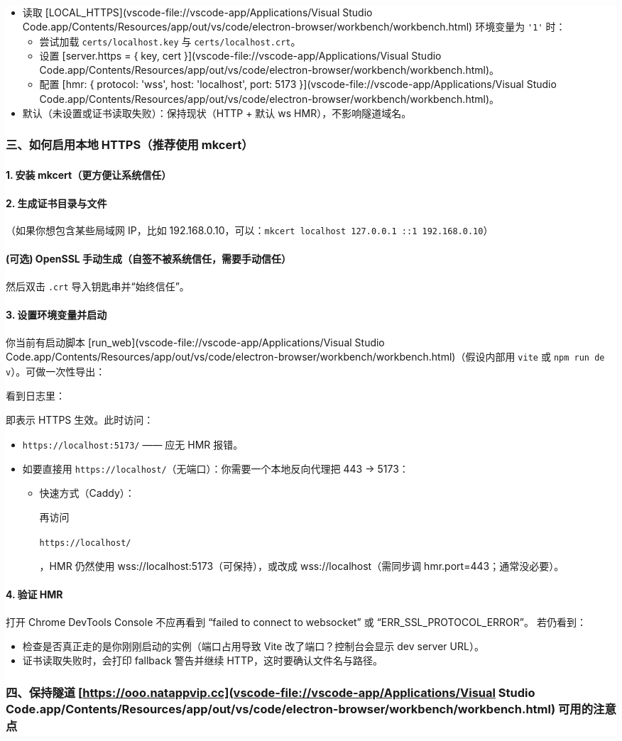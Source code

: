 - 读取 [LOCAL_HTTPS](vscode-file://vscode-app/Applications/Visual Studio Code.app/Contents/Resources/app/out/vs/code/electron-browser/workbench/workbench.html) 环境变量为 `'1'` 时：
  - 尝试加载 `certs/localhost.key` 与 `certs/localhost.crt`。
  - 设置 [server.https = { key, cert }](vscode-file://vscode-app/Applications/Visual Studio Code.app/Contents/Resources/app/out/vs/code/electron-browser/workbench/workbench.html)。
  - 配置 [hmr: { protocol: 'wss', host: 'localhost', port: 5173 }](vscode-file://vscode-app/Applications/Visual Studio Code.app/Contents/Resources/app/out/vs/code/electron-browser/workbench/workbench.html)。
- 默认（未设置或证书读取失败）：保持现状（HTTP + 默认 ws HMR），不影响隧道域名。

### 三、如何启用本地 HTTPS（推荐使用 mkcert）

#### 1. 安装 mkcert（更方便让系统信任）

#### 2. 生成证书目录与文件

（如果你想包含某些局域网 IP，比如 192.168.0.10，可以：`mkcert localhost 127.0.0.1 ::1 192.168.0.10`）

#### (可选) OpenSSL 手动生成（自签不被系统信任，需要手动信任）

然后双击 `.crt` 导入钥匙串并“始终信任”。

#### 3. 设置环境变量并启动

你当前有启动脚本 [run_web](vscode-file://vscode-app/Applications/Visual Studio Code.app/Contents/Resources/app/out/vs/code/electron-browser/workbench/workbench.html)（假设内部用 `vite` 或 `npm run dev`）。可做一次性导出：

看到日志里：

即表示 HTTPS 生效。此时访问：

- `https://localhost:5173/` —— 应无 HMR 报错。

- 如要直接用 `https://localhost/`（无端口）：你需要一个本地反向代理把 443 -> 5173：

  - 快速方式（Caddy）：

    再访问

     

    ```
    https://localhost/
    ```

    ，HMR 仍然使用 wss://localhost:5173（可保持），或改成 wss://localhost（需同步调 hmr.port=443；通常没必要）。

#### 4. 验证 HMR

打开 Chrome DevTools Console 不应再看到 “failed to connect to websocket” 或 “ERR_SSL_PROTOCOL_ERROR”。
若仍看到：

- 检查是否真正走的是你刚刚启动的实例（端口占用导致 Vite 改了端口？控制台会显示 dev server URL）。
- 证书读取失败时，会打印 fallback 警告并继续 HTTP，这时要确认文件名与路径。

### 四、保持隧道 [https://ooo.natappvip.cc](vscode-file://vscode-app/Applications/Visual Studio Code.app/Contents/Resources/app/out/vs/code/electron-browser/workbench/workbench.html) 可用的注意点
